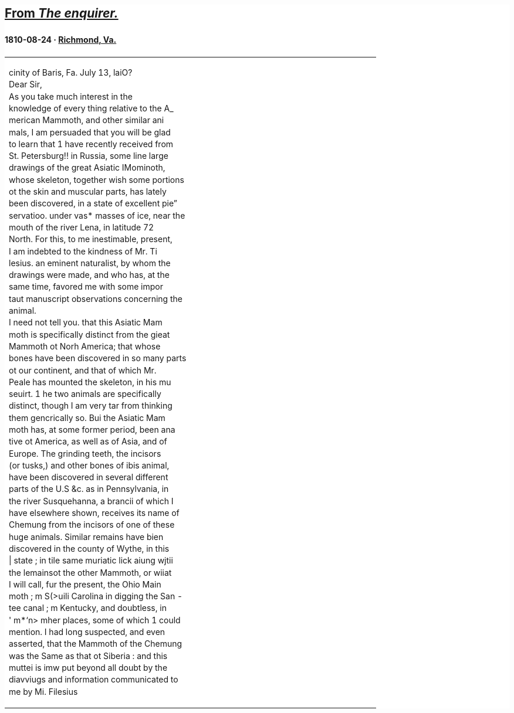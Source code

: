 
## [From _The enquirer._](https://www.loc.gov/resource/sn84024736/1810-08-24/ed-1/?sp=1)

#### 1810-08-24 &middot; [Richmond, Va.](http://dbpedia.org/resource/Richmond%2C_Virginia)

<table style="width: 100%;"><tr><td style="width: 50%">

  
cinity of Baris, Fa. July 13, laiO?  
Dear Sir,  
As you take much interest in the  
knowledge of every thing relative to the A_  
merican Mammoth, and other similar ani  
mals, I am persuaded that you will be glad  
to learn that 1 have recently received from  
St. Petersburg!! in Russia, some line large  
drawings of the great Asiatic IMominoth,  
whose skeleton, together wish some portions  
ot the skin and muscular parts, has lately  
been discovered, in a state of excellent pie”  
servatioo. under vas* masses of ice, near the  
mouth of the river Lena, in latitude 72  
North. For this, to me inestimable, present,  
I am indebted to the kindness of Mr. Ti  
lesius. an eminent naturalist, by whom the  
drawings were made, and who has, at the  
same time, favored me with some impor  
taut manuscript observations concerning the  
animal.  
I need not tell you. that this Asiatic Mam  
moth is specifically distinct from the gieat  
Mammoth ot Norh America; that whose  
bones have been discovered in so many parts  
ot our continent, and that of which Mr.  
Peale has mounted the skeleton, in his mu  
seuirt. 1 he two animals are specifically  
distinct, though I am very tar from thinking  
them gencrically so. Bui the Asiatic Mam  
moth has, at some former period, been ana  
tive ot America, as well as of Asia, and of  
Europe. The grinding teeth, the incisors  
(or tusks,) and other bones of ibis animal,  
have been discovered in several different  
parts of the U.S &amp;c. as in Pennsylvania, in  
the river Susquehanna, a brancii of which I  
have elsewhere shown, receives its name of  
Chemung from the incisors of one of these  
huge animals. Similar remains have bien  
discovered in the county of Wythe, in this  
| state ; in tile same muriatic lick aiung wjtii  
the lemainsot the other Mammoth, or wiiat  
I will call, fur the present, the Ohio Main  
moth ; m S(&gt;uili Carolina in digging the San -  
tee canal ; m Kentucky, and doubtless, in  
&#x27; m*‘n&gt; mher places, some of which 1 could  
mention. I had long suspected, and even  
asserted, that the Mammoth of the Chemung  
was the Same as that ot Siberia : and this  
muttei is imw put beyond all doubt by the  
diavviugs and information communicated to  
me by Mi. Filesius  
  